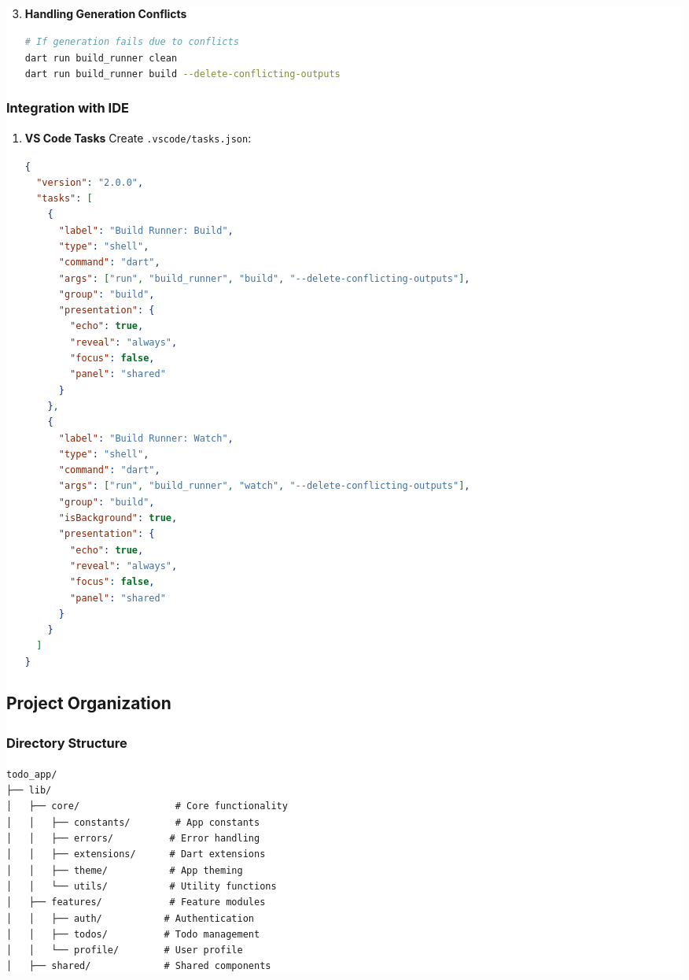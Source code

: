 3. **Handling Generation Conflicts**
   ```bash
   # If generation fails due to conflicts
   dart run build_runner clean
   dart run build_runner build --delete-conflicting-outputs
   ```

### Integration with IDE

1. **VS Code Tasks**
   Create `.vscode/tasks.json`:
   ```json
   {
     "version": "2.0.0",
     "tasks": [
       {
         "label": "Build Runner: Build",
         "type": "shell",
         "command": "dart",
         "args": ["run", "build_runner", "build", "--delete-conflicting-outputs"],
         "group": "build",
         "presentation": {
           "echo": true,
           "reveal": "always",
           "focus": false,
           "panel": "shared"
         }
       },
       {
         "label": "Build Runner: Watch",
         "type": "shell",
         "command": "dart",
         "args": ["run", "build_runner", "watch", "--delete-conflicting-outputs"],
         "group": "build",
         "isBackground": true,
         "presentation": {
           "echo": true,
           "reveal": "always",
           "focus": false,
           "panel": "shared"
         }
       }
     ]
   }
   ```

## Project Organization

### Directory Structure

```
todo_app/
├── lib/
│   ├── core/                 # Core functionality
│   │   ├── constants/        # App constants
│   │   ├── errors/          # Error handling
│   │   ├── extensions/      # Dart extensions
│   │   ├── theme/           # App theming
│   │   └── utils/           # Utility functions
│   ├── features/            # Feature modules
│   │   ├── auth/           # Authentication
│   │   ├── todos/          # Todo management
│   │   └── profile/        # User profile
│   ├── shared/             # Shared components
```